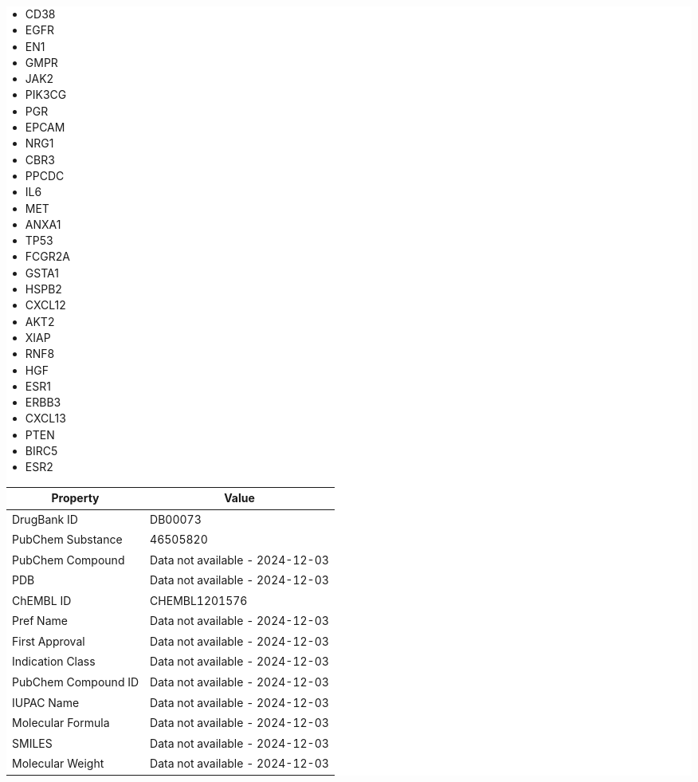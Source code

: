 - CD38
- EGFR
- EN1
- GMPR
- JAK2
- PIK3CG
- PGR
- EPCAM
- NRG1
- CBR3
- PPCDC
- IL6
- MET
- ANXA1
- TP53
- FCGR2A
- GSTA1
- HSPB2
- CXCL12
- AKT2
- XIAP
- RNF8
- HGF
- ESR1
- ERBB3
- CXCL13
- PTEN
- BIRC5
- ESR2

| Property            | Value               |
|---------------------|---------------------|
| DrugBank ID         | DB00073 |
| PubChem Substance   | 46505820 |
| PubChem Compound    | Data not available - 2024-12-03 |
| PDB                 | Data not available - 2024-12-03 |
| ChEMBL ID           | CHEMBL1201576 |
| Pref Name           | Data not available - 2024-12-03 |
| First Approval      | Data not available - 2024-12-03 |
| Indication Class    | Data not available - 2024-12-03 |
| PubChem Compound ID | Data not available - 2024-12-03 |
| IUPAC Name          | Data not available - 2024-12-03 |
| Molecular Formula   | Data not available - 2024-12-03 |
| SMILES              | Data not available - 2024-12-03 |
| Molecular Weight    | Data not available - 2024-12-03 |
